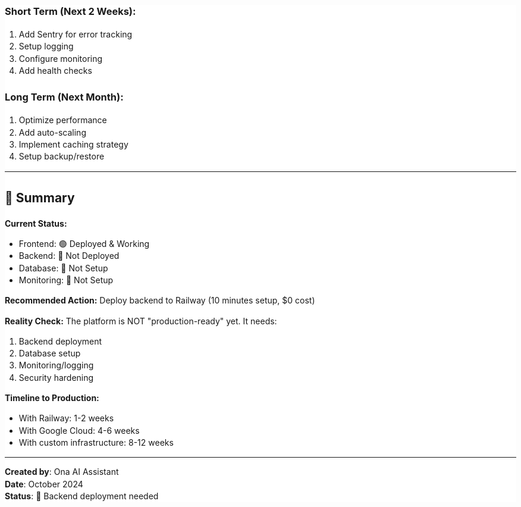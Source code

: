 ### **Short Term (Next 2 Weeks):**
1. Add Sentry for error tracking
2. Setup logging
3. Configure monitoring
4. Add health checks

### **Long Term (Next Month):**
1. Optimize performance
2. Add auto-scaling
3. Implement caching strategy
4. Setup backup/restore

---

## 🎉 Summary

**Current Status:**
- Frontend: 🟢 Deployed & Working
- Backend: 🔴 Not Deployed
- Database: 🔴 Not Setup
- Monitoring: 🔴 Not Setup

**Recommended Action:**
Deploy backend to Railway (10 minutes setup, $0 cost)

**Reality Check:**
The platform is NOT "production-ready" yet. It needs:
1. Backend deployment
2. Database setup
3. Monitoring/logging
4. Security hardening

**Timeline to Production:**
- With Railway: 1-2 weeks
- With Google Cloud: 4-6 weeks
- With custom infrastructure: 8-12 weeks

---

**Created by**: Ona AI Assistant  
**Date**: October 2024  
**Status**: 🔴 Backend deployment needed
